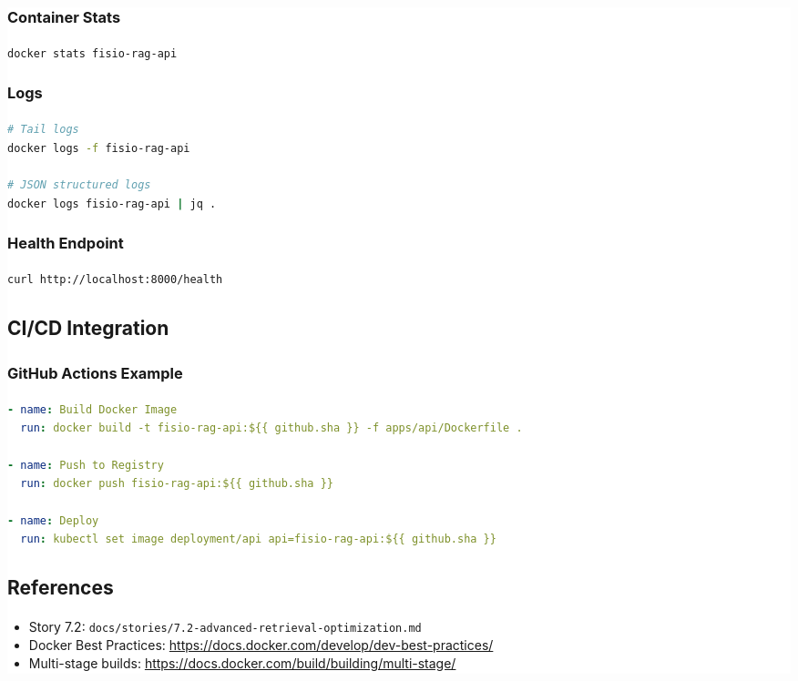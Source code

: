 ### Container Stats

```bash
docker stats fisio-rag-api
```

### Logs

```bash
# Tail logs
docker logs -f fisio-rag-api

# JSON structured logs
docker logs fisio-rag-api | jq .
```

### Health Endpoint

```bash
curl http://localhost:8000/health
```

## CI/CD Integration

### GitHub Actions Example

```yaml
- name: Build Docker Image
  run: docker build -t fisio-rag-api:${{ github.sha }} -f apps/api/Dockerfile .

- name: Push to Registry
  run: docker push fisio-rag-api:${{ github.sha }}

- name: Deploy
  run: kubectl set image deployment/api api=fisio-rag-api:${{ github.sha }}
```

## References

- Story 7.2: `docs/stories/7.2-advanced-retrieval-optimization.md`
- Docker Best Practices: https://docs.docker.com/develop/dev-best-practices/
- Multi-stage builds: https://docs.docker.com/build/building/multi-stage/

